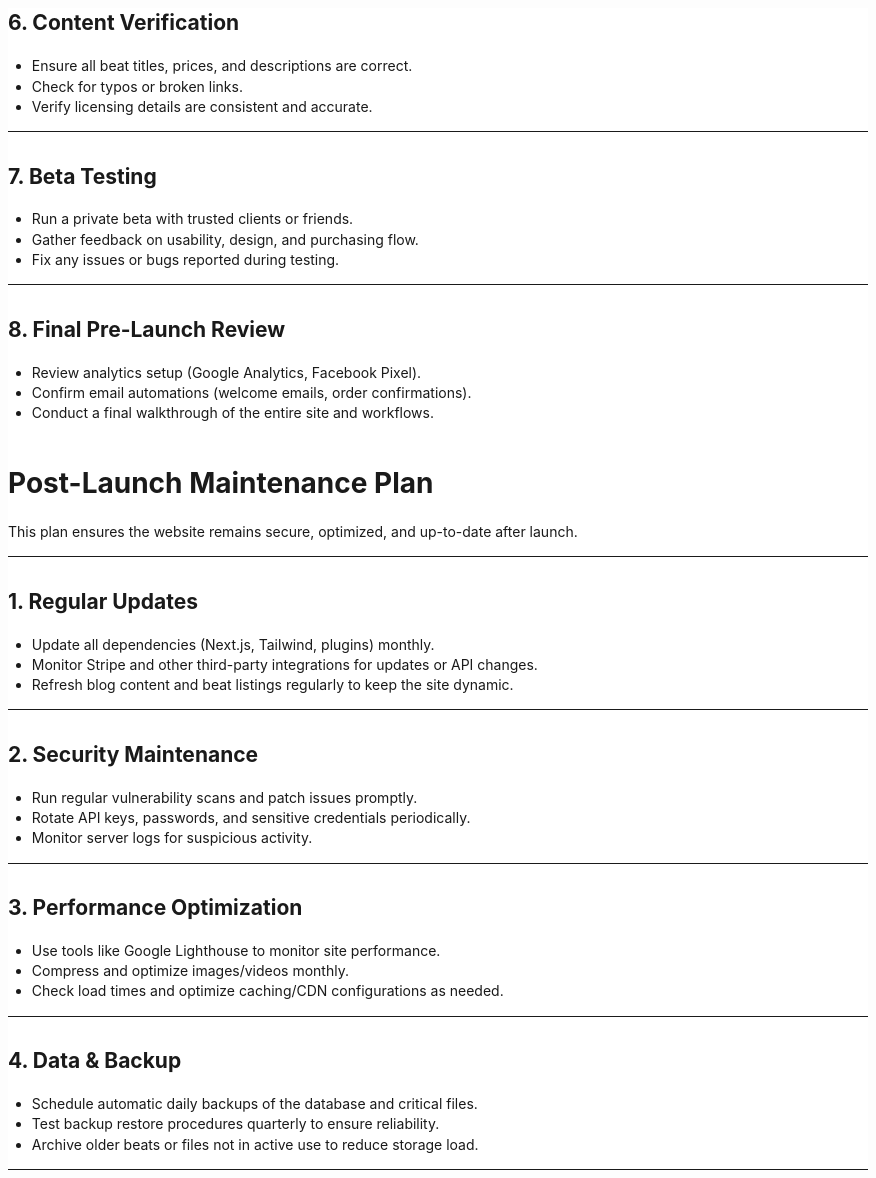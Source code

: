
## **6. Content Verification**
- Ensure all beat titles, prices, and descriptions are correct.
- Check for typos or broken links.
- Verify licensing details are consistent and accurate.

---

## **7. Beta Testing**
- Run a private beta with trusted clients or friends.
- Gather feedback on usability, design, and purchasing flow.
- Fix any issues or bugs reported during testing.

---

## **8. Final Pre-Launch Review**
- Review analytics setup (Google Analytics, Facebook Pixel).
- Confirm email automations (welcome emails, order confirmations).
- Conduct a final walkthrough of the entire site and workflows.
# Post-Launch Maintenance Plan

This plan ensures the website remains secure, optimized, and up-to-date after launch.

---

## **1. Regular Updates**
- Update all dependencies (Next.js, Tailwind, plugins) monthly.
- Monitor Stripe and other third-party integrations for updates or API changes.
- Refresh blog content and beat listings regularly to keep the site dynamic.

---

## **2. Security Maintenance**
- Run regular vulnerability scans and patch issues promptly.
- Rotate API keys, passwords, and sensitive credentials periodically.
- Monitor server logs for suspicious activity.

---

## **3. Performance Optimization**
- Use tools like Google Lighthouse to monitor site performance.
- Compress and optimize images/videos monthly.
- Check load times and optimize caching/CDN configurations as needed.

---

## **4. Data & Backup**
- Schedule automatic daily backups of the database and critical files.
- Test backup restore procedures quarterly to ensure reliability.
- Archive older beats or files not in active use to reduce storage load.

---